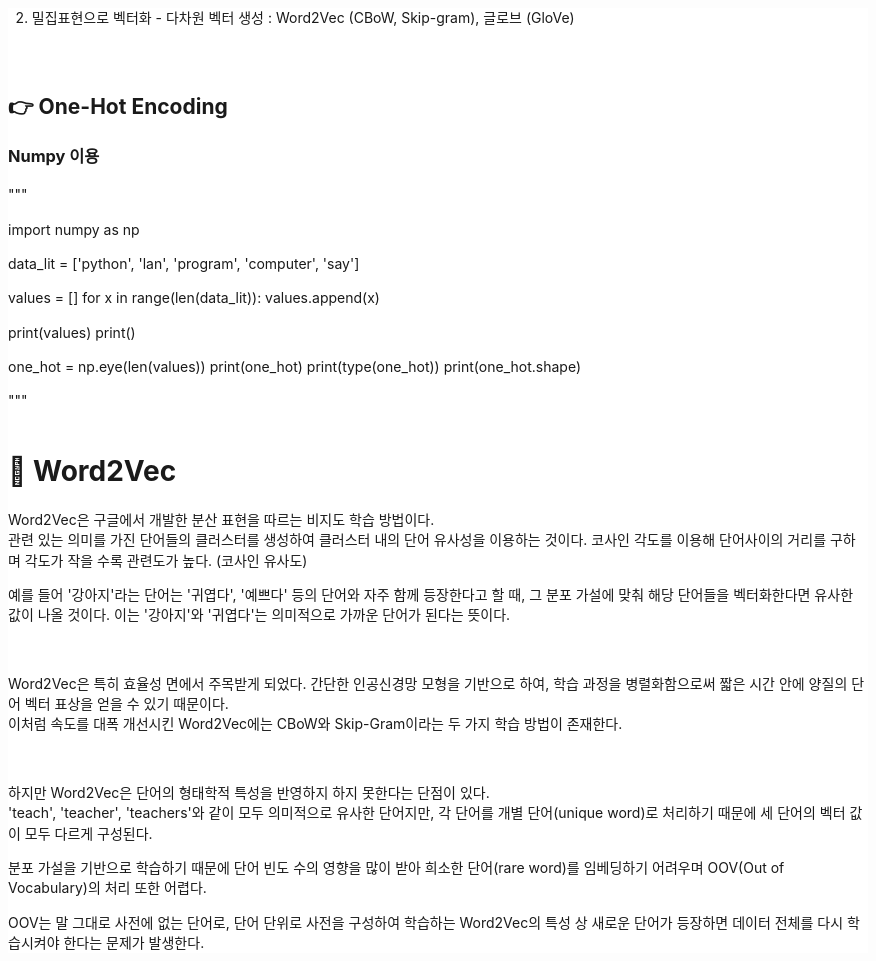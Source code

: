 

2.  밀집표현으로 벡터화 - 다차원 벡터 생성 : Word2Vec (CBoW, Skip-gram), 글로브 (GloVe)

<br>

## 👉 One-Hot Encoding

### Numpy 이용
"""

import numpy as np

data_lit = ['python', 'lan', 'program', 'computer', 'say']

values = []
for x in range(len(data_lit)):
  values.append(x)

print(values)
print()

one_hot = np.eye(len(values))
print(one_hot)
print(type(one_hot))
print(one_hot.shape)

"""<br>

# 📝 **Word2Vec**  


Word2Vec은 구글에서 개발한 분산 표현을 따르는 비지도 학습 방법이다.   
관련 있는 의미를 가진 단어들의 클러스터를 생성하여 클러스터 내의 단어 유사성을 이용하는 것이다.  코사인 각도를 이용해 단어사이의 거리를 구하며 각도가 작을 수록 관련도가 높다. (코사인 유사도)   

예를 들어 '강아지'라는 단어는 '귀엽다', '예쁘다' 등의 단어와 자주 함께 등장한다고 할 때, 그 분포 가설에 맞춰 해당 단어들을 벡터화한다면 유사한 값이 나올 것이다. 이는 '강아지'와 '귀엽다'는 의미적으로 가까운 단어가 된다는 뜻이다.   

<br>

Word2Vec은 특히 효율성 면에서 주목받게 되었다. 간단한 인공신경망 모형을 기반으로 하여, 학습 과정을 병렬화함으로써 짧은 시간 안에 양질의 단어 벡터 표상을 얻을 수 있기 때문이다.   
이처럼 속도를 대폭 개선시킨 Word2Vec에는 CBoW와 Skip-Gram이라는 두 가지 학습 방법이 존재한다.  

<br>

하지만 Word2Vec은 단어의 형태학적 특성을 반영하지 하지 못한다는 단점이 있다.   
'teach', 'teacher', 'teachers'와 같이 모두 의미적으로 유사한 단어지만, 각 단어를 개별 단어(unique word)로 처리하기 때문에 세 단어의 벡터 값이 모두 다르게 구성된다.  

분포 가설을 기반으로 학습하기 때문에 단어 빈도 수의 영향을 많이 받아 희소한 단어(rare word)를 임베딩하기 어려우며 OOV(Out of Vocabulary)의 처리 또한 어렵다.  

OOV는 말 그대로 사전에 없는 단어로, 단어 단위로 사전을 구성하여 학습하는 Word2Vec의 특성 상 새로운 단어가 등장하면 데이터 전체를 다시 학습시켜야 한다는 문제가 발생한다.

